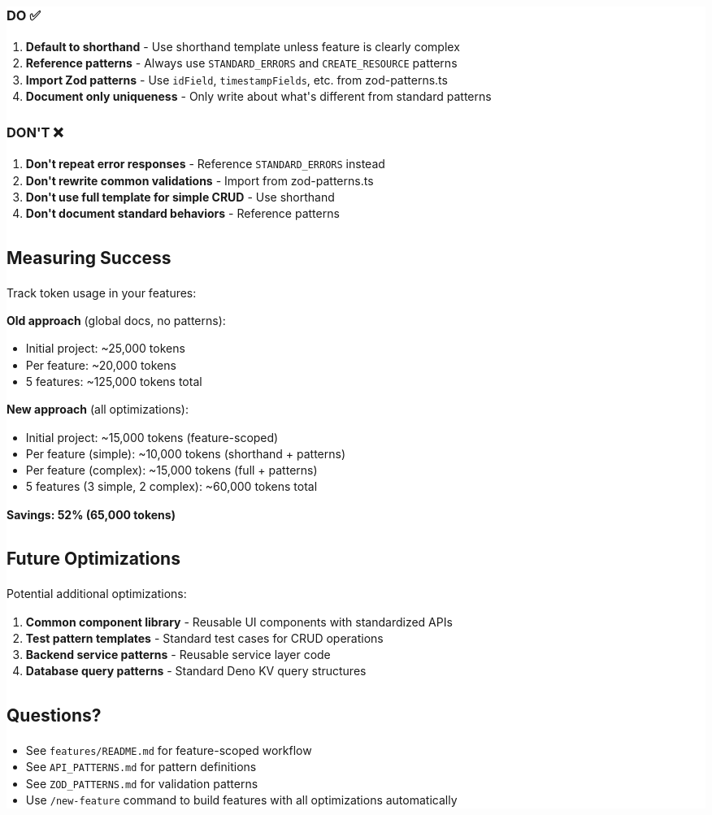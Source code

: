 ### DO ✅

1. **Default to shorthand** - Use shorthand template unless feature is clearly complex
2. **Reference patterns** - Always use `STANDARD_ERRORS` and `CREATE_RESOURCE` patterns
3. **Import Zod patterns** - Use `idField`, `timestampFields`, etc. from zod-patterns.ts
4. **Document only uniqueness** - Only write about what's different from standard patterns

### DON'T ❌

1. **Don't repeat error responses** - Reference `STANDARD_ERRORS` instead
2. **Don't rewrite common validations** - Import from zod-patterns.ts
3. **Don't use full template for simple CRUD** - Use shorthand
4. **Don't document standard behaviors** - Reference patterns

## Measuring Success

Track token usage in your features:

**Old approach** (global docs, no patterns):
- Initial project: ~25,000 tokens
- Per feature: ~20,000 tokens
- 5 features: ~125,000 tokens total

**New approach** (all optimizations):
- Initial project: ~15,000 tokens (feature-scoped)
- Per feature (simple): ~10,000 tokens (shorthand + patterns)
- Per feature (complex): ~15,000 tokens (full + patterns)
- 5 features (3 simple, 2 complex): ~60,000 tokens total

**Savings: 52% (65,000 tokens)**

## Future Optimizations

Potential additional optimizations:

1. **Common component library** - Reusable UI components with standardized APIs
2. **Test pattern templates** - Standard test cases for CRUD operations
3. **Backend service patterns** - Reusable service layer code
4. **Database query patterns** - Standard Deno KV query structures

## Questions?

- See `features/README.md` for feature-scoped workflow
- See `API_PATTERNS.md` for pattern definitions
- See `ZOD_PATTERNS.md` for validation patterns
- Use `/new-feature` command to build features with all optimizations automatically
